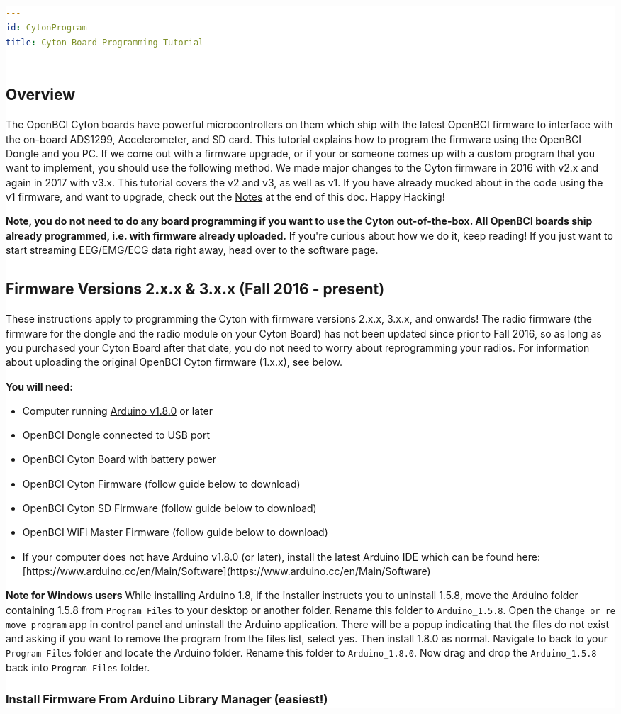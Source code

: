 ```yaml
---
id: CytonProgram
title: Cyton Board Programming Tutorial
---
```


## Overview

The OpenBCI Cyton boards have powerful microcontrollers on them which ship with the latest OpenBCI firmware to interface with the on-board ADS1299, Accelerometer, and SD card. This tutorial explains how to program the firmware using the OpenBCI Dongle and you PC. If we come out with a firmware upgrade, or if your or someone comes up with a custom program that you want to implement, you should use the following method. We made major changes to the Cyton firmware in 2016 with v2.x and again in 2017 with v3.x. This tutorial covers the v2 and v3, as well as v1. If you have already mucked about in the code using the v1 firmware, and want to upgrade, check out the [Notes](http://docs.openbci.com/Hardware/05-Cyton_Board_Programming_Tutorial#cyton-board-programming-tutorial-notes-on-updating-and-using-v200-cyton-firmware) at the end of this doc. Happy Hacking!

**Note, you do not need to do any board programming if you want to use the Cyton out-of-the-box. All OpenBCI boards ship already programmed, i.e. with firmware already uploaded.** If you're curious about how we do it, keep reading! If you just want to start streaming EEG/EMG/ECG data right away, head over to the [software page.](https://docs.openbci.com/OpenBCI%20Software/01-OpenBCI_GUI)

## Firmware Versions 2.x.x & 3.x.x (Fall 2016 - present)

These instructions apply to programming the Cyton with firmware versions 2.x.x, 3.x.x, and onwards! The radio firmware (the firmware for the dongle and the radio module on your Cyton Board) has not been updated since prior to Fall 2016, so as long as you purchased your Cyton Board after that date, you do not need to worry about reprogramming your radios. For information about uploading the original OpenBCI Cyton firmware (1.x.x), see below.

**You will need:**

* Computer running [Arduino v1.8.0](https://www.arduino.cc/en/Main/Software) or later
* OpenBCI Dongle connected to USB port
* OpenBCI Cyton Board with battery power
* OpenBCI Cyton Firmware (follow guide below to download)
* OpenBCI Cyton SD Firmware (follow guide below to download)
* OpenBCI WiFi Master Firmware (follow guide below to download)

* If your computer does not have Arduino v1.8.0 (or later), install the latest Arduino IDE which can be found here: [https://www.arduino.cc/en/Main/Software](https://www.arduino.cc/en/Main/Software)

**Note for Windows users** While installing Arduino 1.8, if the installer instructs you to uninstall 1.5.8, move the Arduino folder containing 1.5.8 from `Program Files` to your desktop or another folder. Rename this folder to `Arduino_1.5.8`. Open the `Change or remove program` app in control panel and uninstall the Arduino application. There will be a popup indicating that the files do not exist and asking if you want to remove the program from the files list, select yes. Then install 1.8.0 as normal. Navigate to back to your `Program Files` folder and locate the Arduino folder. Rename this folder to `Arduino_1.8.0`. Now drag and drop the `Arduino_1.5.8` back into `Program Files` folder.

### Install Firmware From Arduino Library Manager (easiest!)
